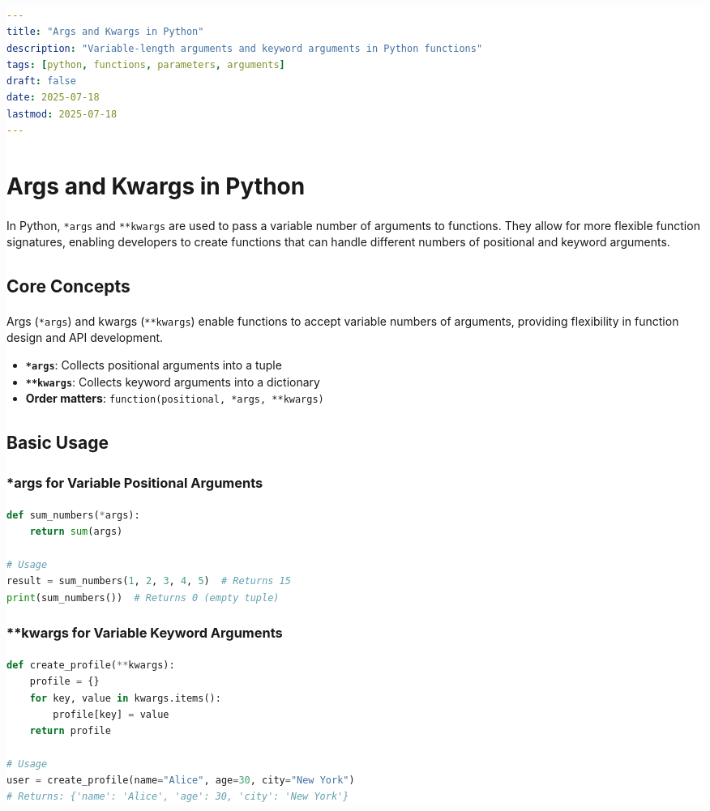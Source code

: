 ```yaml
---
title: "Args and Kwargs in Python"
description: "Variable-length arguments and keyword arguments in Python functions"
tags: [python, functions, parameters, arguments]
draft: false
date: 2025-07-18
lastmod: 2025-07-18
---
```


# Args and Kwargs in Python
In Python, `*args` and `**kwargs` are used to pass a variable number of arguments to functions. They allow for more flexible function signatures, enabling developers to create functions that can handle different numbers of positional and keyword arguments.

## Core Concepts

Args (`*args`) and kwargs (`**kwargs`) enable functions to accept variable numbers of arguments, providing flexibility in function design and API development.

- **`*args`**: Collects positional arguments into a tuple
- **`**kwargs`**: Collects keyword arguments into a dictionary
- **Order matters**: `function(positional, *args, **kwargs)`

## Basic Usage

### *args for Variable Positional Arguments

```python
def sum_numbers(*args):
    return sum(args)

# Usage
result = sum_numbers(1, 2, 3, 4, 5)  # Returns 15
print(sum_numbers())  # Returns 0 (empty tuple)
```

### **kwargs for Variable Keyword Arguments

```python
def create_profile(**kwargs):
    profile = {}
    for key, value in kwargs.items():
        profile[key] = value
    return profile

# Usage
user = create_profile(name="Alice", age=30, city="New York")
# Returns: {'name': 'Alice', 'age': 30, 'city': 'New York'}
```
